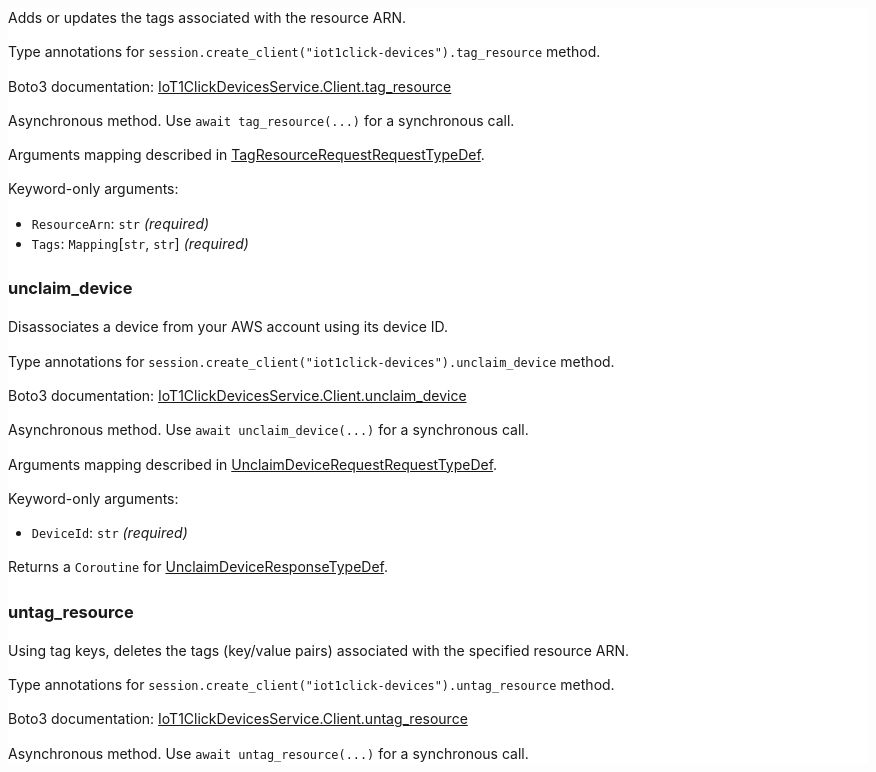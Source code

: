 Adds or updates the tags associated with the resource ARN.

Type annotations for `session.create_client("iot1click-devices").tag_resource`
method.

Boto3 documentation:
[IoT1ClickDevicesService.Client.tag_resource](https://boto3.amazonaws.com/v1/documentation/api/latest/reference/services/iot1click-devices.html#IoT1ClickDevicesService.Client.tag_resource)

Asynchronous method. Use `await tag_resource(...)` for a synchronous call.

Arguments mapping described in
[TagResourceRequestRequestTypeDef](./type_defs.md#tagresourcerequestrequesttypedef).

Keyword-only arguments:

- `ResourceArn`: `str` *(required)*
- `Tags`: `Mapping`\[`str`, `str`\] *(required)*

<a id="unclaim\_device"></a>

### unclaim_device

Disassociates a device from your AWS account using its device ID.

Type annotations for
`session.create_client("iot1click-devices").unclaim_device` method.

Boto3 documentation:
[IoT1ClickDevicesService.Client.unclaim_device](https://boto3.amazonaws.com/v1/documentation/api/latest/reference/services/iot1click-devices.html#IoT1ClickDevicesService.Client.unclaim_device)

Asynchronous method. Use `await unclaim_device(...)` for a synchronous call.

Arguments mapping described in
[UnclaimDeviceRequestRequestTypeDef](./type_defs.md#unclaimdevicerequestrequesttypedef).

Keyword-only arguments:

- `DeviceId`: `str` *(required)*

Returns a `Coroutine` for
[UnclaimDeviceResponseTypeDef](./type_defs.md#unclaimdeviceresponsetypedef).

<a id="untag\_resource"></a>

### untag_resource

Using tag keys, deletes the tags (key/value pairs) associated with the
specified resource ARN.

Type annotations for
`session.create_client("iot1click-devices").untag_resource` method.

Boto3 documentation:
[IoT1ClickDevicesService.Client.untag_resource](https://boto3.amazonaws.com/v1/documentation/api/latest/reference/services/iot1click-devices.html#IoT1ClickDevicesService.Client.untag_resource)

Asynchronous method. Use `await untag_resource(...)` for a synchronous call.
